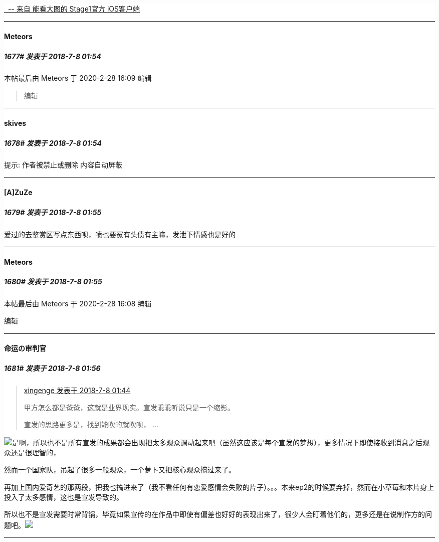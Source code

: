 [  -- 来自 能看大图的 Stage1官方 iOS客户端](https://itunes.apple.com/fi/app/saraba1st/id1221237470?mt=8)

*****

####  Meteors  
##### 1677#       发表于 2018-7-8 01:54

 本帖最后由 Meteors 于 2020-2-28 16:09 编辑 
<blockquote>编辑</blockquote>

*****

####  skives  
##### 1678#       发表于 2018-7-8 01:54

提示: 作者被禁止或删除 内容自动屏蔽

*****

####  [A]ZuZe  
##### 1679#       发表于 2018-7-8 01:55

爱过的去鉴赏区写点东西呗，喷也要冤有头债有主嘛，发泄下情感也是好的

*****

####  Meteors  
##### 1680#       发表于 2018-7-8 01:55

 本帖最后由 Meteors 于 2020-2-28 16:08 编辑 

编辑



*****

####  命运の审判官  
##### 1681#       发表于 2018-7-8 01:56

<blockquote><a href="httphttps://bbs.saraba1st.com/2b/forum.php?mod=redirect&amp;goto=findpost&amp;pid=40256217&amp;ptid=1722710" target="_blank">xingenge 发表于 2018-7-8 01:44</a>

甲方怎么都是爸爸，这就是业界现实。宣发乖乖听说只是一个缩影。

宣发的思路更多是，找到能吹的就吹呗， ...</blockquote>
<img src="https://static.saraba1st.com/image/smiley/face2017/168.gif" referrerpolicy="no-referrer">是啊，所以也不是所有宣发的成果都会出现把太多观众调动起来吧（虽然这应该是每个宣发的梦想），更多情况下即使接收到消息之后观众还是很理智的，

然而一个国家队，吊起了很多一般观众，一个萝卜又把核心观众搞过来了。

再加上国内爱奇艺的那两段，把我也搞进来了（我不看任何有恋爱感情会失败的片子）。。。本来ep2的时候要弃掉，然而在小草莓和本片身上投入了太多感情，这也是宣发导致的。

所以也不是宣发需要时常背锅，毕竟如果宣传的在作品中即使有偏差也好好的表现出来了，很少人会盯着他们的，更多还是在说制作方的问题吧。<img src="https://static.saraba1st.com/image/smiley/face2017/168.gif" referrerpolicy="no-referrer">

*****
